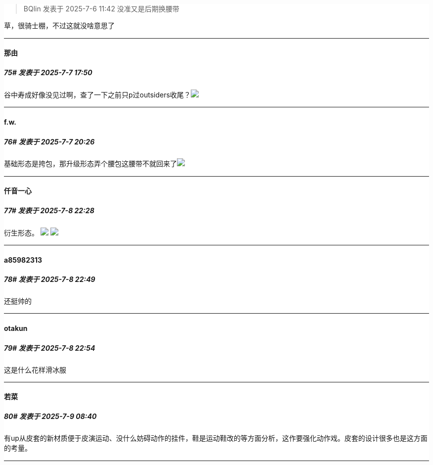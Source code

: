 <blockquote>BQlin 发表于 2025-7-6 11:42
没准又是后期换腰带</blockquote>
草，很骑士棚，不过这就没啥意思了


*****

####  那由  
##### 75#       发表于 2025-7-7 17:50

谷中寿成好像没见过啊，查了一下之前只p过outsiders收尾？<img src="https://static.stage1st.com/image/smiley/face2017/067.png" referrerpolicy="no-referrer">


*****

####  f.w.  
##### 76#       发表于 2025-7-7 20:26

基础形态是挎包，那升级形态弄个腰包这腰带不就回来了<img src="https://static.stage1st.com/image/smiley/face2017/061.gif" referrerpolicy="no-referrer">


*****

####  仟音一心  
##### 77#       发表于 2025-7-8 22:28

衍生形态。
<img src="https://p.sda1.dev/25/54f93fc5c5b02b34d4094f27d8372cc0/image.jpg" referrerpolicy="no-referrer">
<img src="https://p.sda1.dev/25/611cc04009f26d1e87816121ff932dfa/image.jpg" referrerpolicy="no-referrer">


*****

####  a85982313  
##### 78#       发表于 2025-7-8 22:49

还挺帅的

*****

####  otakun  
##### 79#       发表于 2025-7-8 22:54

这是什么花样滑冰服


*****

####  若菜  
##### 80#       发表于 2025-7-9 08:40

有up从皮套的新材质便于皮演运动、没什么妨碍动作的挂件，鞋是运动鞋改的等方面分析，这作要强化动作戏。皮套的设计很多也是这方面的考量。


*****
